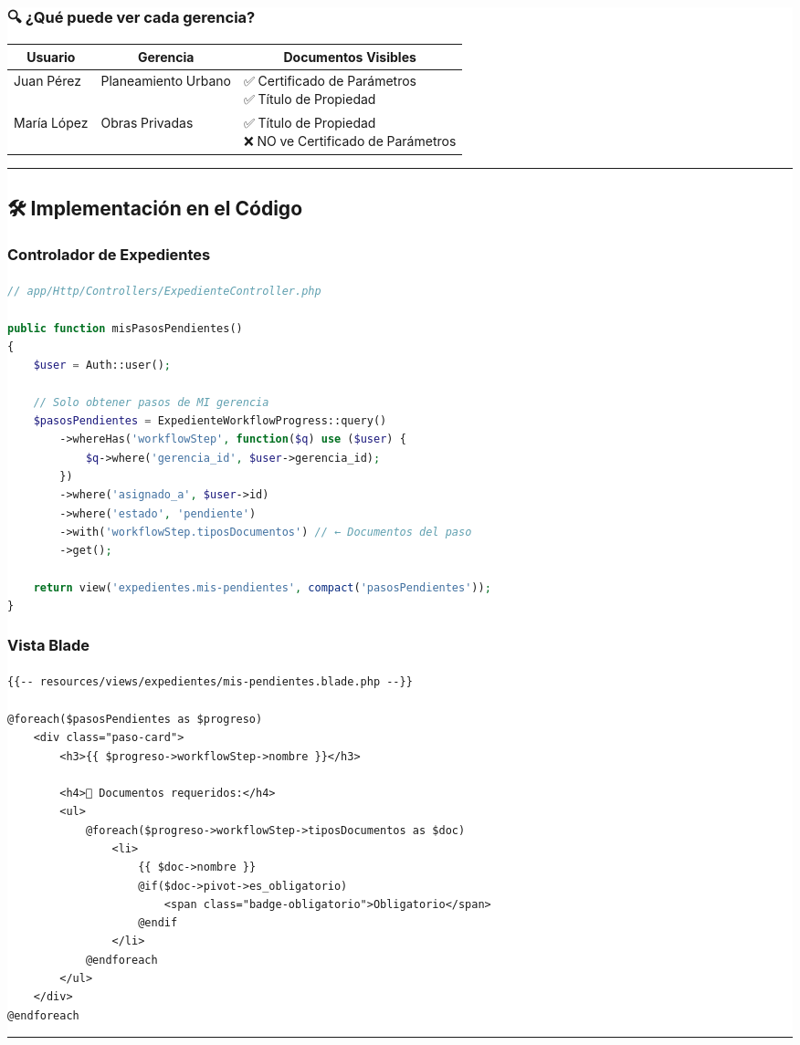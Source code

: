 ### 🔍 **¿Qué puede ver cada gerencia?**

| Usuario | Gerencia | Documentos Visibles |
|---------|----------|---------------------|
| Juan Pérez | Planeamiento Urbano | ✅ Certificado de Parámetros<br>✅ Título de Propiedad |
| María López | Obras Privadas | ✅ Título de Propiedad<br>❌ NO ve Certificado de Parámetros |

---

## 🛠️ Implementación en el Código

### Controlador de Expedientes

```php
// app/Http/Controllers/ExpedienteController.php

public function misPasosPendientes()
{
    $user = Auth::user();
    
    // Solo obtener pasos de MI gerencia
    $pasosPendientes = ExpedienteWorkflowProgress::query()
        ->whereHas('workflowStep', function($q) use ($user) {
            $q->where('gerencia_id', $user->gerencia_id);
        })
        ->where('asignado_a', $user->id)
        ->where('estado', 'pendiente')
        ->with('workflowStep.tiposDocumentos') // ← Documentos del paso
        ->get();
    
    return view('expedientes.mis-pendientes', compact('pasosPendientes'));
}
```

### Vista Blade

```blade
{{-- resources/views/expedientes/mis-pendientes.blade.php --}}

@foreach($pasosPendientes as $progreso)
    <div class="paso-card">
        <h3>{{ $progreso->workflowStep->nombre }}</h3>
        
        <h4>📄 Documentos requeridos:</h4>
        <ul>
            @foreach($progreso->workflowStep->tiposDocumentos as $doc)
                <li>
                    {{ $doc->nombre }}
                    @if($doc->pivot->es_obligatorio)
                        <span class="badge-obligatorio">Obligatorio</span>
                    @endif
                </li>
            @endforeach
        </ul>
    </div>
@endforeach
```

---